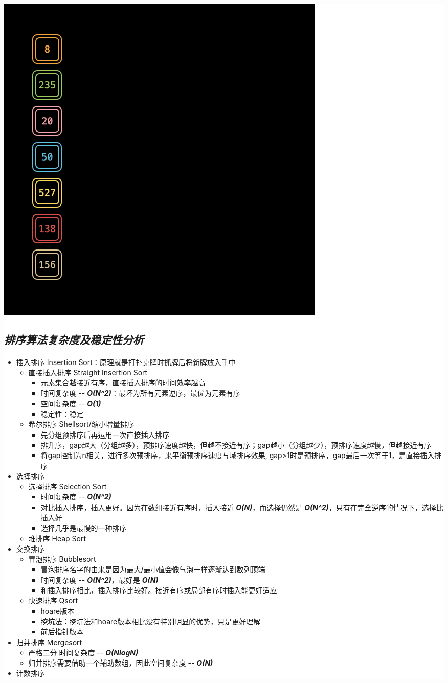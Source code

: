 <img src="基数排序.gif">

## *排序算法复杂度及稳定性分析*

* 插入排序 Insertion Sort：原理就是打扑克牌时抓牌后将新牌放入手中
  * 直接插入排序 Straight Insertion Sort
    * 元素集合越接近有序，直接插入排序的时间效率越高
    * 时间复杂度 -- ***O(N^2)***：最坏为所有元素逆序，最优为元素有序
    * 空间复杂度 -- ***O(1)***
    * 稳定性：稳定
  * 希尔排序 Shellsort/缩小增量排序
    * 先分组预排序后再运用一次直接插入排序
    * 排升序，gap越大（分组越多），预排序速度越快，但越不接近有序；gap越小（分组越少），预排序速度越慢，但越接近有序
    * 将gap控制为n相关，进行多次预排序，来平衡预排序速度与域排序效果, gap>1时是预排序，gap最后一次等于1，是直接插入排序
* 选择排序
  * 选择排序 Selection Sort
    * 时间复杂度 -- ***O(N^2)***
    * 对比插入排序，插入更好。因为在数组接近有序时，插入接近 ***O(N)***，而选择仍然是 ***O(N^2)***，只有在完全逆序的情况下，选择比插入好
    * 选择几乎是最慢的一种排序
  * 堆排序 Heap Sort
* 交换排序
  * 冒泡排序 Bubblesort
    * 冒泡排序名字的由来是因为最大/最小值会像气泡一样逐渐达到数列顶端
    * 时间复杂度 -- ***O(N^2)***，最好是 ***O(N)***
    * 和插入排序相比，插入排序比较好。接近有序或局部有序时插入能更好适应
  * 快速排序 Qsort
    * hoare版本
    * 挖坑法：挖坑法和hoare版本相比没有特别明显的优势，只是更好理解
    * 前后指针版本
* 归并排序 Mergesort
  * 严格二分 时间复杂度 -- ***O(NlogN)***
  * 归并排序需要借助一个辅助数组，因此空间复杂度 -- ***O(N)***
* 计数排序